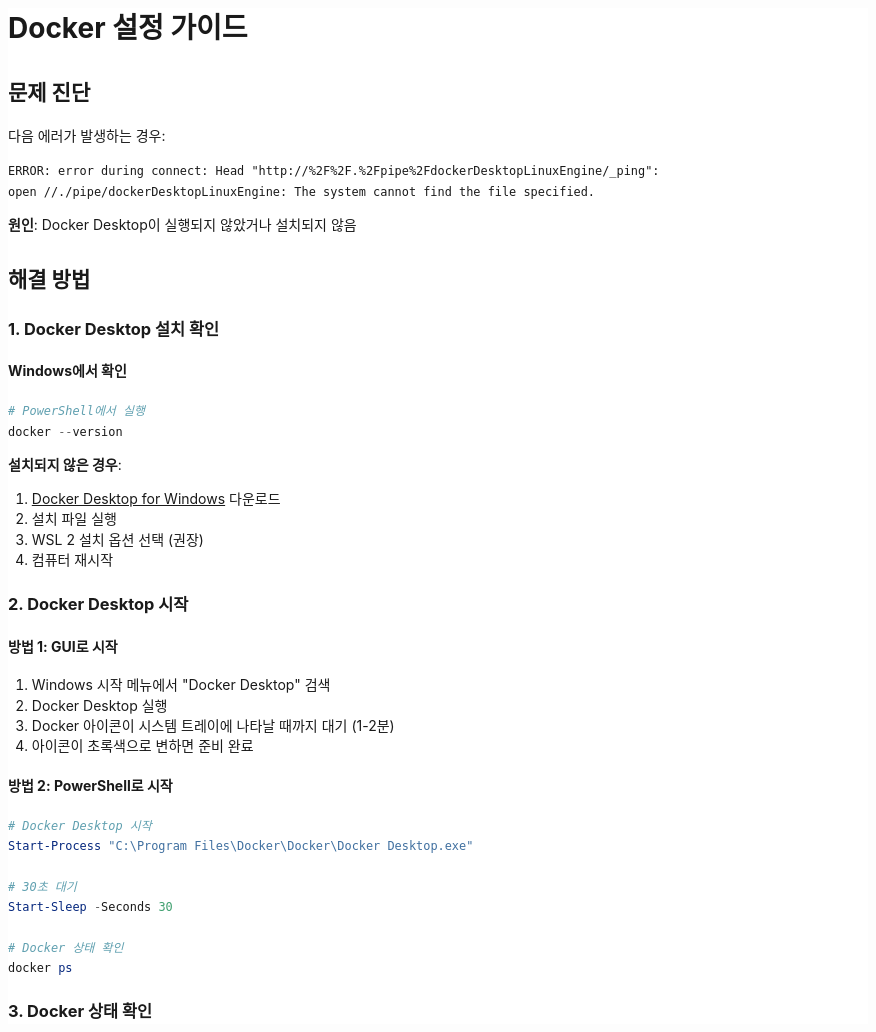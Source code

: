 # Docker 설정 가이드

## 문제 진단

다음 에러가 발생하는 경우:
```
ERROR: error during connect: Head "http://%2F%2F.%2Fpipe%2FdockerDesktopLinuxEngine/_ping":
open //./pipe/dockerDesktopLinuxEngine: The system cannot find the file specified.
```

**원인**: Docker Desktop이 실행되지 않았거나 설치되지 않음

## 해결 방법

### 1. Docker Desktop 설치 확인

#### Windows에서 확인

```powershell
# PowerShell에서 실행
docker --version
```

**설치되지 않은 경우**:
1. [Docker Desktop for Windows](https://www.docker.com/products/docker-desktop) 다운로드
2. 설치 파일 실행
3. WSL 2 설치 옵션 선택 (권장)
4. 컴퓨터 재시작

### 2. Docker Desktop 시작

#### 방법 1: GUI로 시작
1. Windows 시작 메뉴에서 "Docker Desktop" 검색
2. Docker Desktop 실행
3. Docker 아이콘이 시스템 트레이에 나타날 때까지 대기 (1-2분)
4. 아이콘이 초록색으로 변하면 준비 완료

#### 방법 2: PowerShell로 시작

```powershell
# Docker Desktop 시작
Start-Process "C:\Program Files\Docker\Docker\Docker Desktop.exe"

# 30초 대기
Start-Sleep -Seconds 30

# Docker 상태 확인
docker ps
```

### 3. Docker 상태 확인
